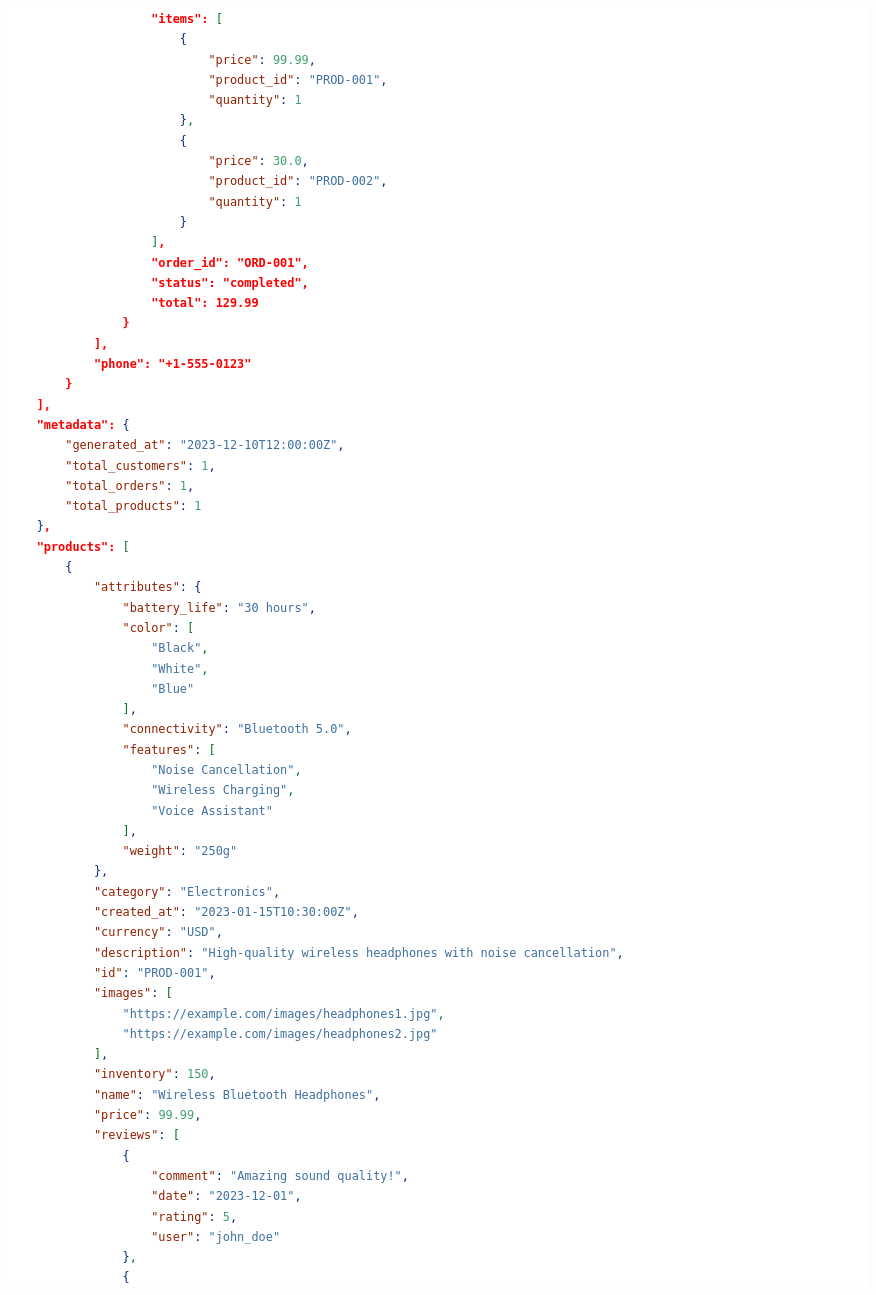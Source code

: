 ```json
                    "items": [
                        {
                            "price": 99.99,
                            "product_id": "PROD-001",
                            "quantity": 1
                        },
                        {
                            "price": 30.0,
                            "product_id": "PROD-002",
                            "quantity": 1
                        }
                    ],
                    "order_id": "ORD-001",
                    "status": "completed",
                    "total": 129.99
                }
            ],
            "phone": "+1-555-0123"
        }
    ],
    "metadata": {
        "generated_at": "2023-12-10T12:00:00Z",
        "total_customers": 1,
        "total_orders": 1,
        "total_products": 1
    },
    "products": [
        {
            "attributes": {
                "battery_life": "30 hours",
                "color": [
                    "Black",
                    "White",
                    "Blue"
                ],
                "connectivity": "Bluetooth 5.0",
                "features": [
                    "Noise Cancellation",
                    "Wireless Charging",
                    "Voice Assistant"
                ],
                "weight": "250g"
            },
            "category": "Electronics",
            "created_at": "2023-01-15T10:30:00Z",
            "currency": "USD",
            "description": "High-quality wireless headphones with noise cancellation",
            "id": "PROD-001",
            "images": [
                "https://example.com/images/headphones1.jpg",
                "https://example.com/images/headphones2.jpg"
            ],
            "inventory": 150,
            "name": "Wireless Bluetooth Headphones",
            "price": 99.99,
            "reviews": [
                {
                    "comment": "Amazing sound quality!",
                    "date": "2023-12-01",
                    "rating": 5,
                    "user": "john_doe"
                },
                {
```